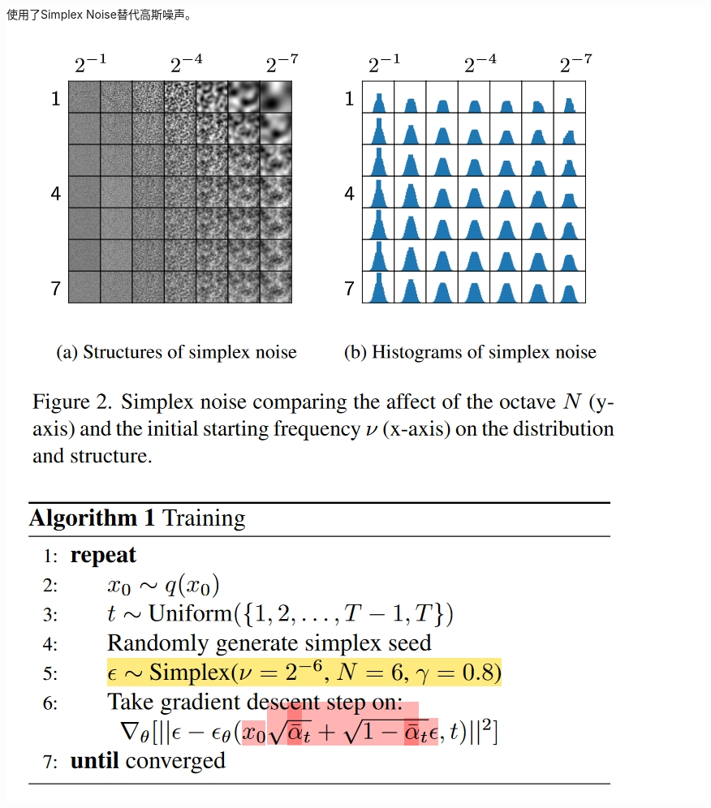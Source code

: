 使用了Simplex Noise替代高斯噪声。

![AnoDDPM1](../images/Diffusion-Models-Improve-Points/AnoDDPM1.png)

![AnoDDPM2](../images/Diffusion-Models-Improve-Points/AnoDDPM2.png)
